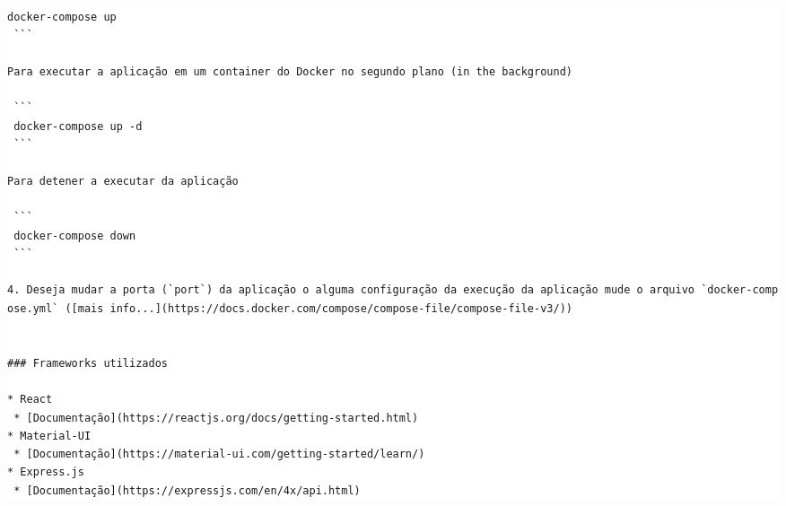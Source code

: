    ```
   docker-compose up
    ```
  
   Para executar a aplicação em um container do Docker no segundo plano (in the background)

	```
	docker-compose up -d
	```

   Para detener a executar da aplicação

	```
	docker-compose down
	```

4. Deseja mudar a porta (`port`) da aplicação o alguma configuração da execução da aplicação mude o arquivo `docker-compose.yml` ([mais info...](https://docs.docker.com/compose/compose-file/compose-file-v3/))


### Frameworks utilizados

* React
	* [Documentação](https://reactjs.org/docs/getting-started.html)
* Material-UI
	* [Documentação](https://material-ui.com/getting-started/learn/)
* Express.js
	* [Documentação](https://expressjs.com/en/4x/api.html)

